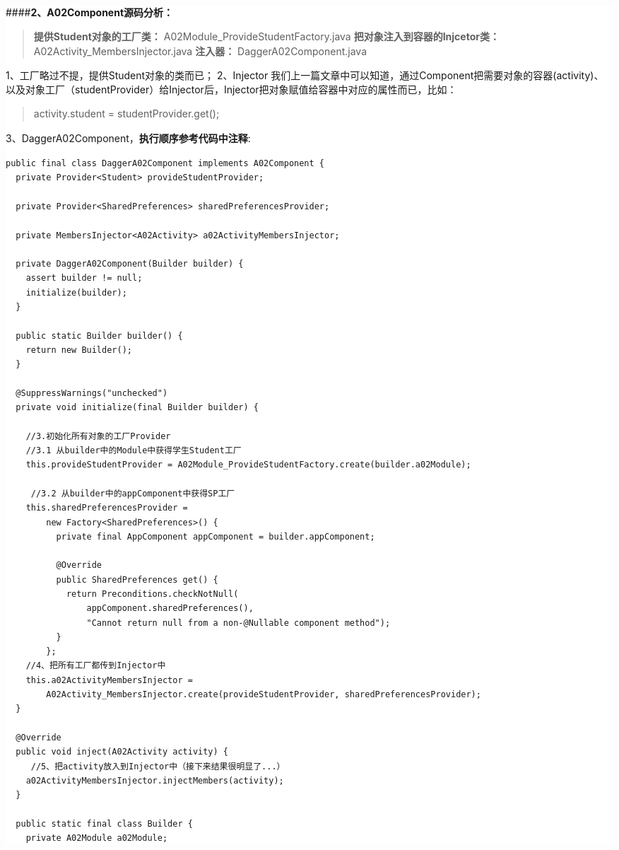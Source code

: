 ####**2、A02Component源码分析：**
> **提供Student对象的工厂类：**
> A02Module_ProvideStudentFactory.java
> **把对象注入到容器的Injcetor类：**
> A02Activity_MembersInjector.java
> **注入器：**
> DaggerA02Component.java

1、工厂略过不提，提供Student对象的类而已；
2、Injector 我们上一篇文章中可以知道，通过Component把需要对象的容器(activity)、以及对象工厂（studentProvider）给Injector后，Injector把对象赋值给容器中对应的属性而已，比如：

> activity.student = studentProvider.get();

3、DaggerA02Component，**执行顺序参考代码中注释**:

```
public final class DaggerA02Component implements A02Component {
  private Provider<Student> provideStudentProvider;

  private Provider<SharedPreferences> sharedPreferencesProvider;

  private MembersInjector<A02Activity> a02ActivityMembersInjector;

  private DaggerA02Component(Builder builder) {
    assert builder != null;
    initialize(builder);
  }

  public static Builder builder() {
    return new Builder();
  }
	
  @SuppressWarnings("unchecked")
  private void initialize(final Builder builder) {
  
	//3.初始化所有对象的工厂Provider
	//3.1 从builder中的Module中获得学生Student工厂
    this.provideStudentProvider = A02Module_ProvideStudentFactory.create(builder.a02Module);
    
     //3.2 从builder中的appComponent中获得SP工厂
    this.sharedPreferencesProvider =
        new Factory<SharedPreferences>() {
          private final AppComponent appComponent = builder.appComponent;

          @Override
          public SharedPreferences get() {
            return Preconditions.checkNotNull(
                appComponent.sharedPreferences(),
                "Cannot return null from a non-@Nullable component method");
          }
        };
	//4、把所有工厂都传到Injector中
    this.a02ActivityMembersInjector =
        A02Activity_MembersInjector.create(provideStudentProvider, sharedPreferencesProvider);
  }

  @Override
  public void inject(A02Activity activity) {
	 //5、把activity放入到Injector中（接下来结果很明显了...）
    a02ActivityMembersInjector.injectMembers(activity);
  }

  public static final class Builder {
    private A02Module a02Module;

```
